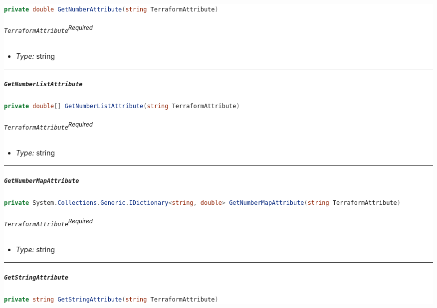 ```csharp
private double GetNumberAttribute(string TerraformAttribute)
```

###### `TerraformAttribute`<sup>Required</sup> <a name="TerraformAttribute" id="rhizo-co-terraform-provider-oci.dataOciJmsFleetInstallationSite.DataOciJmsFleetInstallationSite.getNumberAttribute.parameter.terraformAttribute"></a>

- *Type:* string

---

##### `GetNumberListAttribute` <a name="GetNumberListAttribute" id="rhizo-co-terraform-provider-oci.dataOciJmsFleetInstallationSite.DataOciJmsFleetInstallationSite.getNumberListAttribute"></a>

```csharp
private double[] GetNumberListAttribute(string TerraformAttribute)
```

###### `TerraformAttribute`<sup>Required</sup> <a name="TerraformAttribute" id="rhizo-co-terraform-provider-oci.dataOciJmsFleetInstallationSite.DataOciJmsFleetInstallationSite.getNumberListAttribute.parameter.terraformAttribute"></a>

- *Type:* string

---

##### `GetNumberMapAttribute` <a name="GetNumberMapAttribute" id="rhizo-co-terraform-provider-oci.dataOciJmsFleetInstallationSite.DataOciJmsFleetInstallationSite.getNumberMapAttribute"></a>

```csharp
private System.Collections.Generic.IDictionary<string, double> GetNumberMapAttribute(string TerraformAttribute)
```

###### `TerraformAttribute`<sup>Required</sup> <a name="TerraformAttribute" id="rhizo-co-terraform-provider-oci.dataOciJmsFleetInstallationSite.DataOciJmsFleetInstallationSite.getNumberMapAttribute.parameter.terraformAttribute"></a>

- *Type:* string

---

##### `GetStringAttribute` <a name="GetStringAttribute" id="rhizo-co-terraform-provider-oci.dataOciJmsFleetInstallationSite.DataOciJmsFleetInstallationSite.getStringAttribute"></a>

```csharp
private string GetStringAttribute(string TerraformAttribute)
```
